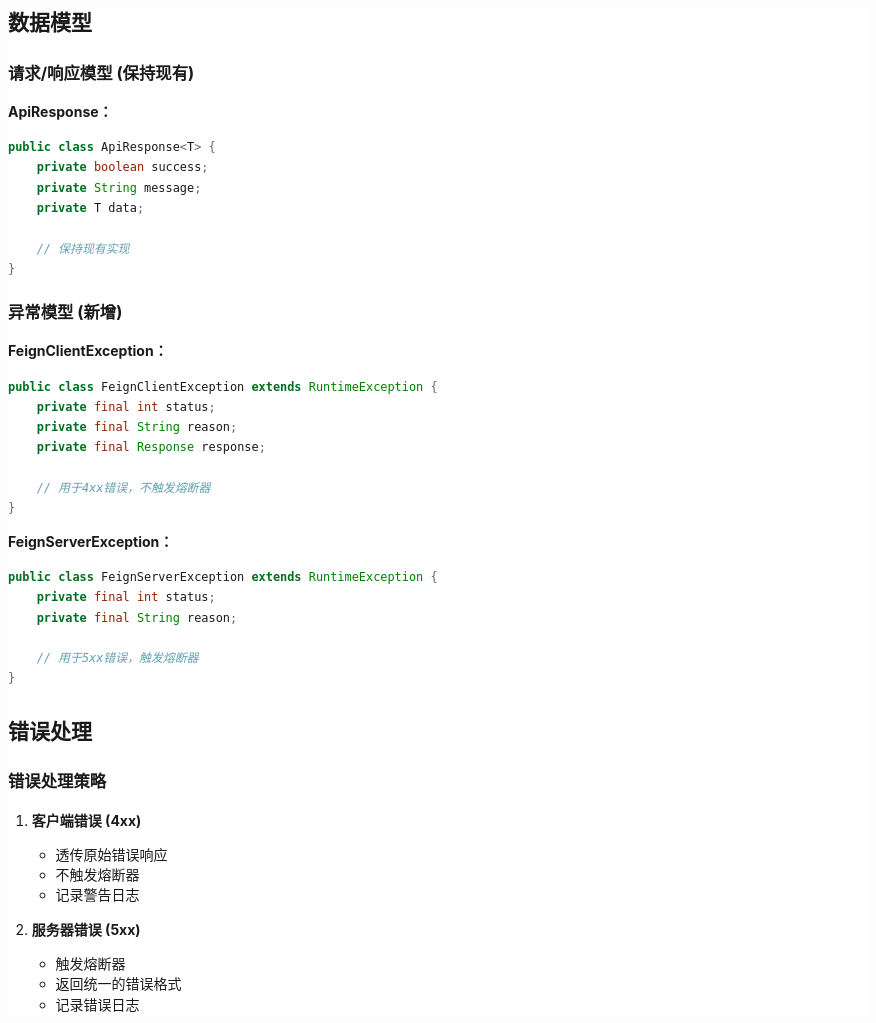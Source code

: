 ## 数据模型

### 请求/响应模型 (保持现有)

**ApiResponse：**
```java
public class ApiResponse<T> {
    private boolean success;
    private String message;
    private T data;
    
    // 保持现有实现
}
```

### 异常模型 (新增)

**FeignClientException：**
```java
public class FeignClientException extends RuntimeException {
    private final int status;
    private final String reason;
    private final Response response;
    
    // 用于4xx错误，不触发熔断器
}
```

**FeignServerException：**
```java
public class FeignServerException extends RuntimeException {
    private final int status;
    private final String reason;
    
    // 用于5xx错误，触发熔断器
}
```

## 错误处理

### 错误处理策略

1. **客户端错误 (4xx)**
   - 透传原始错误响应
   - 不触发熔断器
   - 记录警告日志

2. **服务器错误 (5xx)**
   - 触发熔断器
   - 返回统一的错误格式
   - 记录错误日志
